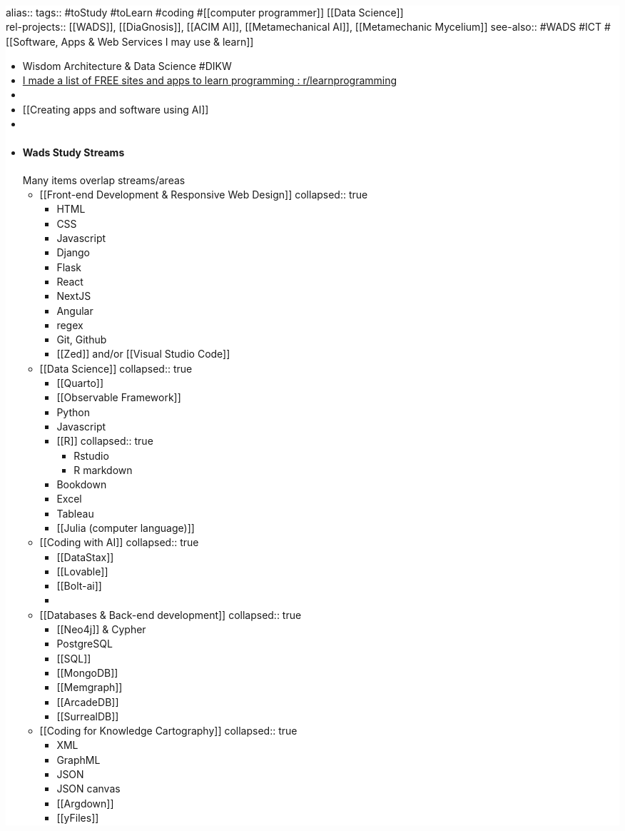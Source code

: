 alias:: 
tags:: #toStudy #toLearn #coding #[[computer programmer]] [[Data Science]]  
rel-projects:: [[WADS]], [[DiaGnosis]], [[ACIM AI]], [[Metamechanical AI]], [[Metamechanic Mycelium]] 
see-also:: #WADS #ICT #[[Software, Apps & Web Services I may use & learn]]

- Wisdom Architecture & Data Science #DIKW
- [I made a list of FREE sites and apps to learn programming : r/learnprogramming](https://www.reddit.com/r/learnprogramming/comments/syyhu6/i_made_a_list_of_free_sites_and_apps_to_learn/)
-
- [[Creating apps and software using AI]]
-
- #### Wads Study Streams
  Many items overlap streams/areas
	- [[Front-end Development & Responsive Web Design]]
	  collapsed:: true
		- HTML
		- CSS
		- Javascript
		- Django
		- Flask
		- React
		- NextJS
		- Angular
		- regex
		- Git, Github
		- [[Zed]] and/or [[Visual Studio Code]]
	- [[Data Science]]
	  collapsed:: true
		- [[Quarto]]
		- [[Observable Framework]]
		- Python
		- Javascript
		- [[R]]
		  collapsed:: true
			- Rstudio
			- R markdown
		- Bookdown
		- Excel
		- Tableau
		- [[Julia (computer language)]]
	- [[Coding with AI]]
	  collapsed:: true
		- [[DataStax]]
		- [[Lovable]]
		- [[Bolt-ai]]
		-
	- [[Databases & Back-end development]]
	  collapsed:: true
		- [[Neo4j]] & Cypher
		- PostgreSQL
		- [[SQL]]
		- [[MongoDB]]
		- [[Memgraph]]
		- [[ArcadeDB]]
		- [[SurrealDB]]
	- [[Coding for Knowledge Cartography]]
	  collapsed:: true
		- XML
		- GraphML
		- JSON
		- JSON canvas
		- [[Argdown]]
		- [[yFiles]]